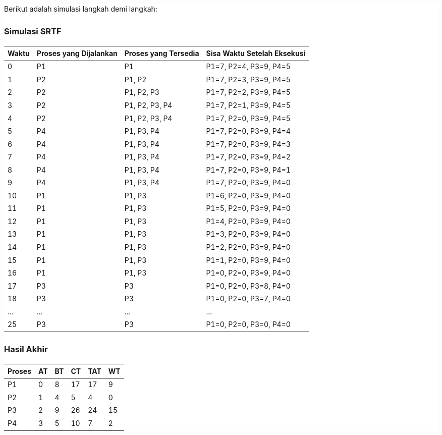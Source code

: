 Berikut adalah simulasi langkah demi langkah:

### Simulasi SRTF

| Waktu | Proses yang Dijalankan | Proses yang Tersedia | Sisa Waktu Setelah Eksekusi |
|-------|------------------------|----------------------|------------------------------|
| 0     | P1                     | P1                   | P1=7, P2=4, P3=9, P4=5      |
| 1     | P2                     | P1, P2              | P1=7, P2=3, P3=9, P4=5      |
| 2     | P2                     | P1, P2, P3          | P1=7, P2=2, P3=9, P4=5      |
| 3     | P2                     | P1, P2, P3, P4      | P1=7, P2=1, P3=9, P4=5      |
| 4     | P2                     | P1, P2, P3, P4      | P1=7, P2=0, P3=9, P4=5      |
| 5     | P4                     | P1, P3, P4          | P1=7, P2=0, P3=9, P4=4      |
| 6     | P4                     | P1, P3, P4          | P1=7, P2=0, P3=9, P4=3      |
| 7     | P4                     | P1, P3, P4          | P1=7, P2=0, P3=9, P4=2      |
| 8     | P4                     | P1, P3, P4          | P1=7, P2=0, P3=9, P4=1      |
| 9     | P4                     | P1, P3, P4          | P1=7, P2=0, P3=9, P4=0      |
| 10    | P1                     | P1, P3              | P1=6, P2=0, P3=9, P4=0      |
| 11    | P1                     | P1, P3              | P1=5, P2=0, P3=9, P4=0      |
| 12    | P1                     | P1, P3              | P1=4, P2=0, P3=9, P4=0      |
| 13    | P1                     | P1, P3              | P1=3, P2=0, P3=9, P4=0      |
| 14    | P1                     | P1, P3              | P1=2, P2=0, P3=9, P4=0      |
| 15    | P1                     | P1, P3              | P1=1, P2=0, P3=9, P4=0      |
| 16    | P1                     | P1, P3              | P1=0, P2=0, P3=9, P4=0      |
| 17    | P3                     | P3                  | P1=0, P2=0, P3=8, P4=0      |
| 18    | P3                     | P3                  | P1=0, P2=0, P3=7, P4=0      |
| ...   | ...                    | ...                 | ...                         |
| 25    | P3                     | P3                  | P1=0, P2=0, P3=0, P4=0      |

### Hasil Akhir

| Proses | AT | BT | CT | TAT | WT |
|--------|----|----|----|----|-----|
| P1     | 0  | 8  | 17 | 17 | 9  |
| P2     | 1  | 4  | 5  | 4  | 0  |
| P3     | 2  | 9  | 26 | 24 | 15 |
| P4     | 3  | 5  | 10 | 7  | 2  |
